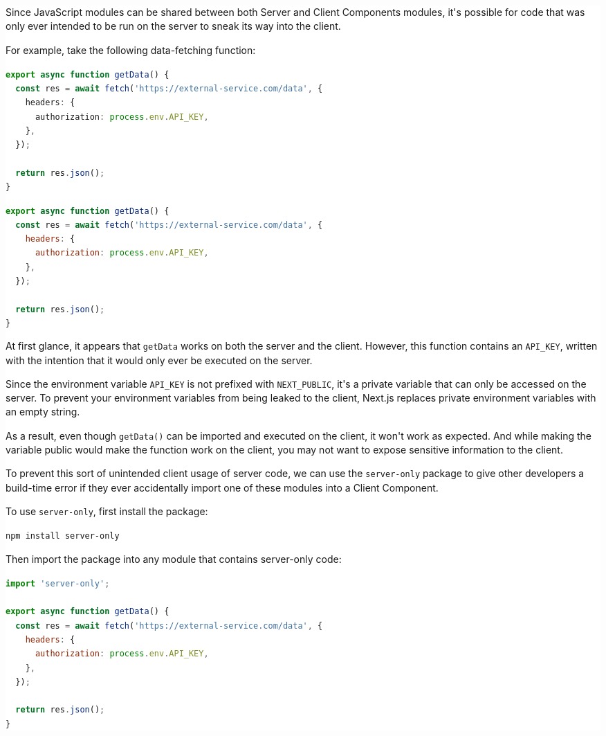 Since JavaScript modules can be shared between both Server and Client Components modules, it's possible for code that was only ever intended to be run on the server to sneak its way into the client.

For example, take the following data-fetching function:

```ts filename="lib/data.ts" switcher
export async function getData() {
  const res = await fetch('https://external-service.com/data', {
    headers: {
      authorization: process.env.API_KEY,
    },
  });

  return res.json();
}
```

```js filename="lib/data.js" switcher
export async function getData() {
  const res = await fetch('https://external-service.com/data', {
    headers: {
      authorization: process.env.API_KEY,
    },
  });

  return res.json();
}
```

At first glance, it appears that `getData` works on both the server and the client. However, this function contains an `API_KEY`, written with the intention that it would only ever be executed on the server.

Since the environment variable `API_KEY` is not prefixed with `NEXT_PUBLIC`, it's a private variable that can only be accessed on the server. To prevent your environment variables from being leaked to the client, Next.js replaces private environment variables with an empty string.

As a result, even though `getData()` can be imported and executed on the client, it won't work as expected. And while making the variable public would make the function work on the client, you may not want to expose sensitive information to the client.

To prevent this sort of unintended client usage of server code, we can use the `server-only` package to give other developers a build-time error if they ever accidentally import one of these modules into a Client Component.

To use `server-only`, first install the package:

```bash filename="Terminal"
npm install server-only
```

Then import the package into any module that contains server-only code:

```js filename="lib/data.js"
import 'server-only';

export async function getData() {
  const res = await fetch('https://external-service.com/data', {
    headers: {
      authorization: process.env.API_KEY,
    },
  });

  return res.json();
}
```
